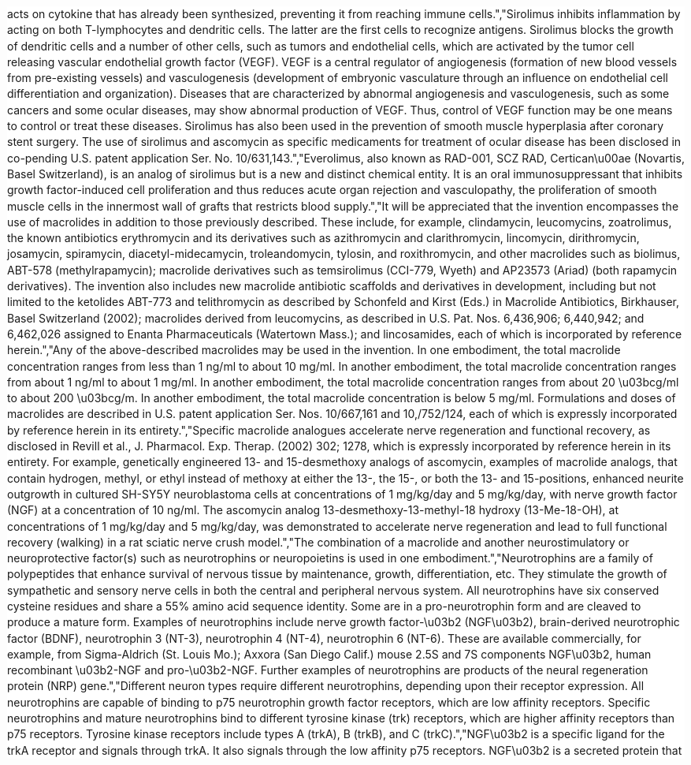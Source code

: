 acts on cytokine that has already been synthesized, preventing it from reaching immune cells.","Sirolimus inhibits inflammation by acting on both T-lymphocytes and dendritic cells. The latter are the first cells to recognize antigens. Sirolimus blocks the growth of dendritic cells and a number of other cells, such as tumors and endothelial cells, which are activated by the tumor cell releasing vascular endothelial growth factor (VEGF). VEGF is a central regulator of angiogenesis (formation of new blood vessels from pre-existing vessels) and vasculogenesis (development of embryonic vasculature through an influence on endothelial cell differentiation and organization). Diseases that are characterized by abnormal angiogenesis and vasculogenesis, such as some cancers and some ocular diseases, may show abnormal production of VEGF. Thus, control of VEGF function may be one means to control or treat these diseases. Sirolimus has also been used in the prevention of smooth muscle hyperplasia after coronary stent surgery. The use of sirolimus and ascomycin as specific medicaments for treatment of ocular disease has been disclosed in co-pending U.S. patent application Ser. No. 10\/631,143.","Everolimus, also known as RAD-001, SCZ RAD, Certican\u00ae (Novartis, Basel Switzerland), is an analog of sirolimus but is a new and distinct chemical entity. It is an oral immunosuppressant that inhibits growth factor-induced cell proliferation and thus reduces acute organ rejection and vasculopathy, the proliferation of smooth muscle cells in the innermost wall of grafts that restricts blood supply.","It will be appreciated that the invention encompasses the use of macrolides in addition to those previously described. These include, for example, clindamycin, leucomycins, zoatrolimus, the known antibiotics erythromycin and its derivatives such as azithromycin and clarithromycin, lincomycin, dirithromycin, josamycin, spiramycin, diacetyl-midecamycin, troleandomycin, tylosin, and roxithromycin, and other macrolides such as biolimus, ABT-578 (methylrapamycin); macrolide derivatives such as temsirolimus (CCI-779, Wyeth) and AP23573 (Ariad) (both rapamycin derivatives). The invention also includes new macrolide antibiotic scaffolds and derivatives in development, including but not limited to the ketolides ABT-773 and telithromycin as described by Schonfeld and Kirst (Eds.) in Macrolide Antibiotics, Birkhauser, Basel Switzerland (2002); macrolides derived from leucomycins, as described in U.S. Pat. Nos. 6,436,906; 6,440,942; and 6,462,026 assigned to Enanta Pharmaceuticals (Watertown Mass.); and lincosamides, each of which is incorporated by reference herein.","Any of the above-described macrolides may be used in the invention. In one embodiment, the total macrolide concentration ranges from less than 1 ng\/ml to about 10 mg\/ml. In another embodiment, the total macrolide concentration ranges from about 1 ng\/ml to about 1 mg\/ml. In another embodiment, the total macrolide concentration ranges from about 20 \u03bcg\/ml to about 200 \u03bcg\/m. In another embodiment, the total macrolide concentration is below 5 mg\/ml. Formulations and doses of macrolides are described in U.S. patent application Ser. Nos. 10\/667,161 and 10,\/752\/124, each of which is expressly incorporated by reference herein in its entirety.","Specific macrolide analogues accelerate nerve regeneration and functional recovery, as disclosed in Revill et al., J. Pharmacol. Exp. Therap. (2002) 302; 1278, which is expressly incorporated by reference herein in its entirety. For example, genetically engineered 13- and 15-desmethoxy analogs of ascomycin, examples of macrolide analogs, that contain hydrogen, methyl, or ethyl instead of methoxy at either the 13-, the 15-, or both the 13- and 15-positions, enhanced neurite outgrowth in cultured SH-SY5Y neuroblastoma cells at concentrations of 1 mg\/kg\/day and 5 mg\/kg\/day, with nerve growth factor (NGF) at a concentration of 10 ng\/ml. The ascomycin analog 13-desmethoxy-13-methyl-18 hydroxy (13-Me-18-OH), at concentrations of 1 mg\/kg\/day and 5 mg\/kg\/day, was demonstrated to accelerate nerve regeneration and lead to full functional recovery (walking) in a rat sciatic nerve crush model.","The combination of a macrolide and another neurostimulatory or neuroprotective factor(s) such as neurotrophins or neuropoietins is used in one embodiment.","Neurotrophins are a family of polypeptides that enhance survival of nervous tissue by maintenance, growth, differentiation, etc. They stimulate the growth of sympathetic and sensory nerve cells in both the central and peripheral nervous system. All neurotrophins have six conserved cysteine residues and share a 55% amino acid sequence identity. Some are in a pro-neurotrophin form and are cleaved to produce a mature form. Examples of neurotrophins include nerve growth factor-\u03b2 (NGF\u03b2), brain-derived neurotrophic factor (BDNF), neurotrophin 3 (NT-3), neurotrophin 4 (NT-4), neurotrophin 6 (NT-6). These are available commercially, for example, from Sigma-Aldrich (St. Louis Mo.); Axxora (San Diego Calif.) mouse 2.5S and 7S components NGF\u03b2, human recombinant \u03b2-NGF and pro-\u03b2-NGF. Further examples of neurotrophins are products of the neural regeneration protein (NRP) gene.","Different neuron types require different neurotrophins, depending upon their receptor expression. All neurotrophins are capable of binding to p75 neurotrophin growth factor receptors, which are low affinity receptors. Specific neurotrophins and mature neurotrophins bind to different tyrosine kinase (trk) receptors, which are higher affinity receptors than p75 receptors. Tyrosine kinase receptors include types A (trkA), B (trkB), and C (trkC).","NGF\u03b2 is a specific ligand for the trkA receptor and signals through trkA. It also signals through the low affinity p75 receptors. NGF\u03b2 is a secreted protein that